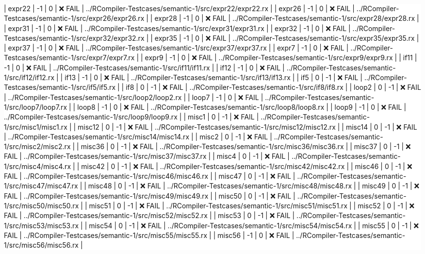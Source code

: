 | expr22 | -1 | 0 | ❌ FAIL | ../RCompiler-Testcases/semantic-1/src/expr22/expr22.rx |
| expr26 | -1 | 0 | ❌ FAIL | ../RCompiler-Testcases/semantic-1/src/expr26/expr26.rx |
| expr28 | -1 | 0 | ❌ FAIL | ../RCompiler-Testcases/semantic-1/src/expr28/expr28.rx |
| expr31 | -1 | 0 | ❌ FAIL | ../RCompiler-Testcases/semantic-1/src/expr31/expr31.rx |
| expr32 | -1 | 0 | ❌ FAIL | ../RCompiler-Testcases/semantic-1/src/expr32/expr32.rx |
| expr35 | -1 | 0 | ❌ FAIL | ../RCompiler-Testcases/semantic-1/src/expr35/expr35.rx |
| expr37 | -1 | 0 | ❌ FAIL | ../RCompiler-Testcases/semantic-1/src/expr37/expr37.rx |
| expr7 | -1 | 0 | ❌ FAIL | ../RCompiler-Testcases/semantic-1/src/expr7/expr7.rx |
| expr9 | -1 | 0 | ❌ FAIL | ../RCompiler-Testcases/semantic-1/src/expr9/expr9.rx |
| if11 | -1 | 0 | ❌ FAIL | ../RCompiler-Testcases/semantic-1/src/if11/if11.rx |
| if12 | -1 | 0 | ❌ FAIL | ../RCompiler-Testcases/semantic-1/src/if12/if12.rx |
| if13 | -1 | 0 | ❌ FAIL | ../RCompiler-Testcases/semantic-1/src/if13/if13.rx |
| if5 | 0 | -1 | ❌ FAIL | ../RCompiler-Testcases/semantic-1/src/if5/if5.rx |
| if8 | 0 | -1 | ❌ FAIL | ../RCompiler-Testcases/semantic-1/src/if8/if8.rx |
| loop2 | 0 | -1 | ❌ FAIL | ../RCompiler-Testcases/semantic-1/src/loop2/loop2.rx |
| loop7 | -1 | 0 | ❌ FAIL | ../RCompiler-Testcases/semantic-1/src/loop7/loop7.rx |
| loop8 | -1 | 0 | ❌ FAIL | ../RCompiler-Testcases/semantic-1/src/loop8/loop8.rx |
| loop9 | -1 | 0 | ❌ FAIL | ../RCompiler-Testcases/semantic-1/src/loop9/loop9.rx |
| misc1 | 0 | -1 | ❌ FAIL | ../RCompiler-Testcases/semantic-1/src/misc1/misc1.rx |
| misc12 | 0 | -1 | ❌ FAIL | ../RCompiler-Testcases/semantic-1/src/misc12/misc12.rx |
| misc14 | 0 | -1 | ❌ FAIL | ../RCompiler-Testcases/semantic-1/src/misc14/misc14.rx |
| misc2 | 0 | -1 | ❌ FAIL | ../RCompiler-Testcases/semantic-1/src/misc2/misc2.rx |
| misc36 | 0 | -1 | ❌ FAIL | ../RCompiler-Testcases/semantic-1/src/misc36/misc36.rx |
| misc37 | 0 | -1 | ❌ FAIL | ../RCompiler-Testcases/semantic-1/src/misc37/misc37.rx |
| misc4 | 0 | -1 | ❌ FAIL | ../RCompiler-Testcases/semantic-1/src/misc4/misc4.rx |
| misc42 | 0 | -1 | ❌ FAIL | ../RCompiler-Testcases/semantic-1/src/misc42/misc42.rx |
| misc46 | 0 | -1 | ❌ FAIL | ../RCompiler-Testcases/semantic-1/src/misc46/misc46.rx |
| misc47 | 0 | -1 | ❌ FAIL | ../RCompiler-Testcases/semantic-1/src/misc47/misc47.rx |
| misc48 | 0 | -1 | ❌ FAIL | ../RCompiler-Testcases/semantic-1/src/misc48/misc48.rx |
| misc49 | 0 | -1 | ❌ FAIL | ../RCompiler-Testcases/semantic-1/src/misc49/misc49.rx |
| misc50 | 0 | -1 | ❌ FAIL | ../RCompiler-Testcases/semantic-1/src/misc50/misc50.rx |
| misc51 | 0 | -1 | ❌ FAIL | ../RCompiler-Testcases/semantic-1/src/misc51/misc51.rx |
| misc52 | 0 | -1 | ❌ FAIL | ../RCompiler-Testcases/semantic-1/src/misc52/misc52.rx |
| misc53 | 0 | -1 | ❌ FAIL | ../RCompiler-Testcases/semantic-1/src/misc53/misc53.rx |
| misc54 | 0 | -1 | ❌ FAIL | ../RCompiler-Testcases/semantic-1/src/misc54/misc54.rx |
| misc55 | 0 | -1 | ❌ FAIL | ../RCompiler-Testcases/semantic-1/src/misc55/misc55.rx |
| misc56 | -1 | 0 | ❌ FAIL | ../RCompiler-Testcases/semantic-1/src/misc56/misc56.rx |
